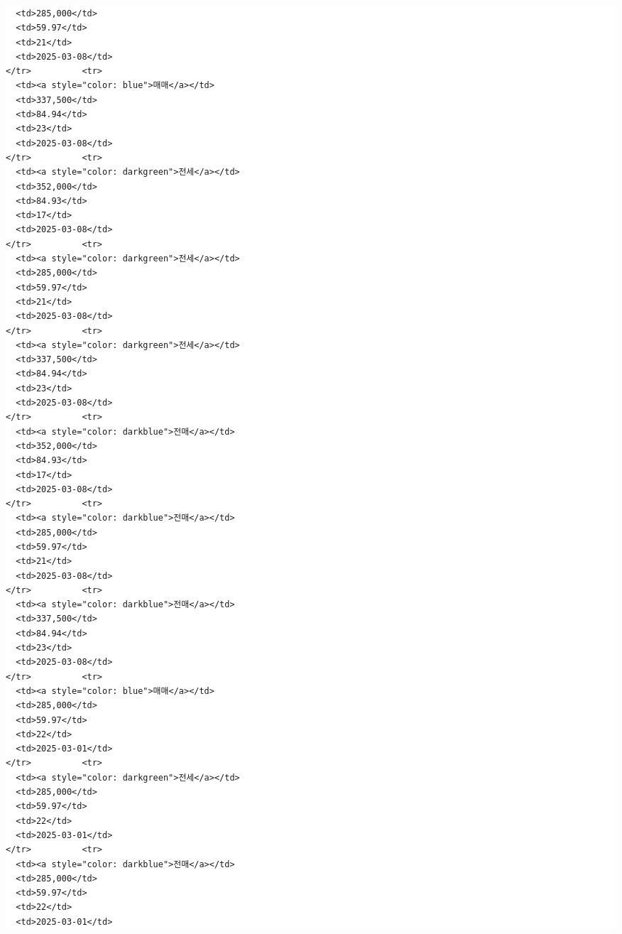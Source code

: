       <td>285,000</td>
      <td>59.97</td>
      <td>21</td>
      <td>2025-03-08</td>
    </tr>          <tr>
      <td><a style="color: blue">매매</a></td>
      <td>337,500</td>
      <td>84.94</td>
      <td>23</td>
      <td>2025-03-08</td>
    </tr>          <tr>
      <td><a style="color: darkgreen">전세</a></td>
      <td>352,000</td>
      <td>84.93</td>
      <td>17</td>
      <td>2025-03-08</td>
    </tr>          <tr>
      <td><a style="color: darkgreen">전세</a></td>
      <td>285,000</td>
      <td>59.97</td>
      <td>21</td>
      <td>2025-03-08</td>
    </tr>          <tr>
      <td><a style="color: darkgreen">전세</a></td>
      <td>337,500</td>
      <td>84.94</td>
      <td>23</td>
      <td>2025-03-08</td>
    </tr>          <tr>
      <td><a style="color: darkblue">전매</a></td>
      <td>352,000</td>
      <td>84.93</td>
      <td>17</td>
      <td>2025-03-08</td>
    </tr>          <tr>
      <td><a style="color: darkblue">전매</a></td>
      <td>285,000</td>
      <td>59.97</td>
      <td>21</td>
      <td>2025-03-08</td>
    </tr>          <tr>
      <td><a style="color: darkblue">전매</a></td>
      <td>337,500</td>
      <td>84.94</td>
      <td>23</td>
      <td>2025-03-08</td>
    </tr>          <tr>
      <td><a style="color: blue">매매</a></td>
      <td>285,000</td>
      <td>59.97</td>
      <td>22</td>
      <td>2025-03-01</td>
    </tr>          <tr>
      <td><a style="color: darkgreen">전세</a></td>
      <td>285,000</td>
      <td>59.97</td>
      <td>22</td>
      <td>2025-03-01</td>
    </tr>          <tr>
      <td><a style="color: darkblue">전매</a></td>
      <td>285,000</td>
      <td>59.97</td>
      <td>22</td>
      <td>2025-03-01</td>